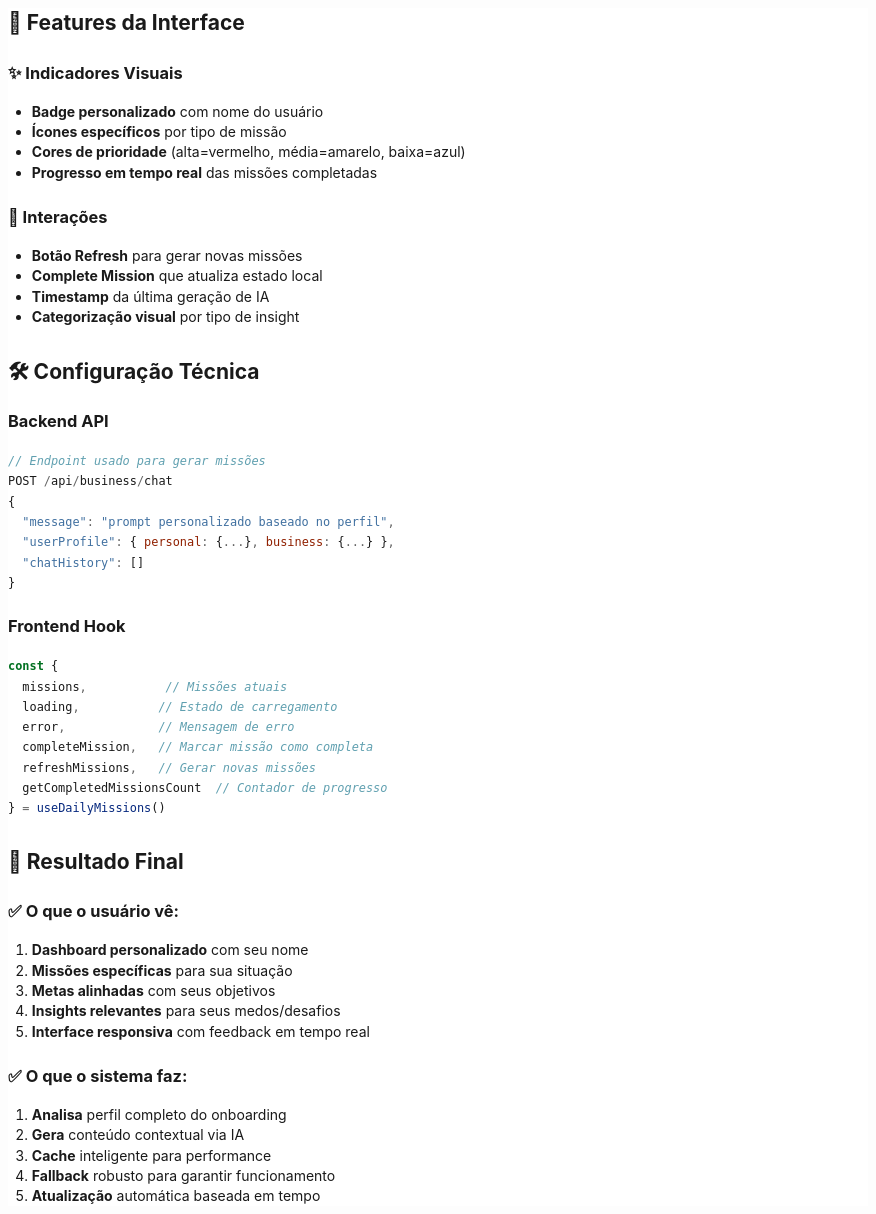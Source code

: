 ## 🎨 Features da Interface

### ✨ Indicadores Visuais
- **Badge personalizado** com nome do usuário
- **Ícones específicos** por tipo de missão
- **Cores de prioridade** (alta=vermelho, média=amarelo, baixa=azul)
- **Progresso em tempo real** das missões completadas

### 🔄 Interações
- **Botão Refresh** para gerar novas missões
- **Complete Mission** que atualiza estado local
- **Timestamp** da última geração de IA
- **Categorização visual** por tipo de insight

## 🛠️ Configuração Técnica

### Backend API
```javascript
// Endpoint usado para gerar missões
POST /api/business/chat
{
  "message": "prompt personalizado baseado no perfil",
  "userProfile": { personal: {...}, business: {...} },
  "chatHistory": []
}
```

### Frontend Hook
```javascript
const {
  missions,           // Missões atuais
  loading,           // Estado de carregamento
  error,             // Mensagem de erro
  completeMission,   // Marcar missão como completa
  refreshMissions,   // Gerar novas missões
  getCompletedMissionsCount  // Contador de progresso
} = useDailyMissions()
```

## 🎉 Resultado Final

### ✅ O que o usuário vê:
1. **Dashboard personalizado** com seu nome
2. **Missões específicas** para sua situação
3. **Metas alinhadas** com seus objetivos
4. **Insights relevantes** para seus medos/desafios
5. **Interface responsiva** com feedback em tempo real

### ✅ O que o sistema faz:
1. **Analisa** perfil completo do onboarding
2. **Gera** conteúdo contextual via IA
3. **Cache** inteligente para performance
4. **Fallback** robusto para garantir funcionamento
5. **Atualização** automática baseada em tempo
